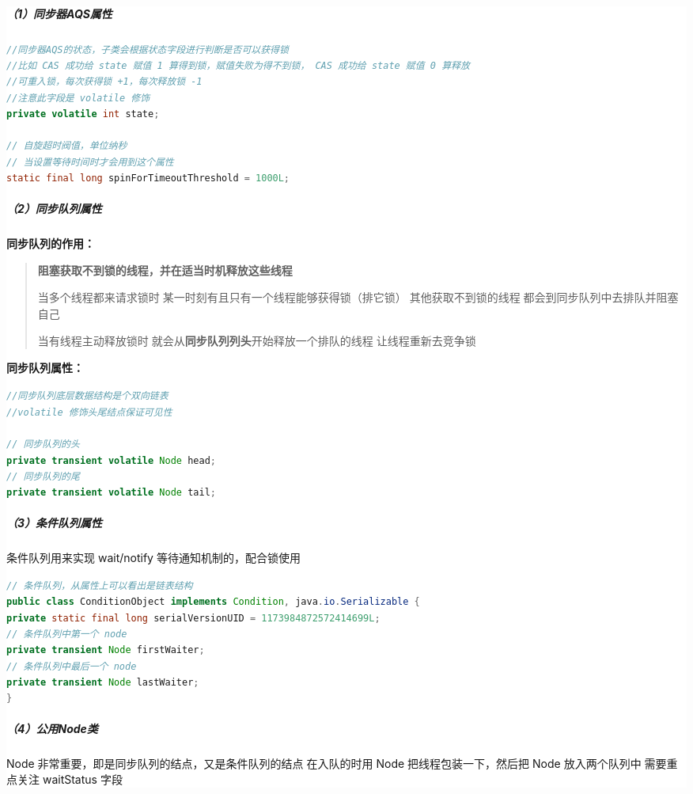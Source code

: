 ##### （1）同步器AQS属性
``` java
//同步器AQS的状态，子类会根据状态字段进行判断是否可以获得锁
//比如 CAS 成功给 state 赋值 1 算得到锁，赋值失败为得不到锁， CAS 成功给 state 赋值 0 算释放
//可重入锁，每次获得锁 +1，每次释放锁 -1
//注意此字段是 volatile 修饰
private volatile int state;

// 自旋超时阀值，单位纳秒
// 当设置等待时间时才会用到这个属性
static final long spinForTimeoutThreshold = 1000L;
```

##### （2）同步队列属性

**同步队列的作用：**
>**阻塞获取不到锁的线程，并在适当时机释放这些线程**
>
>当多个线程都来请求锁时
>某一时刻有且只有一个线程能够获得锁（排它锁）
>其他获取不到锁的线程
>都会到同步队列中去排队并阻塞自己
>
>当有线程主动释放锁时
>就会从**同步队列列头**开始释放一个排队的线程
>让线程重新去竞争锁


**同步队列属性：**
``` java
//同步队列底层数据结构是个双向链表
//volatile 修饰头尾结点保证可见性

// 同步队列的头
private transient volatile Node head;
// 同步队列的尾
private transient volatile Node tail;
```

##### （3）条件队列属性
条件队列用来实现 wait/notify 等待通知机制的，配合锁使用

``` java
// 条件队列，从属性上可以看出是链表结构
public class ConditionObject implements Condition, java.io.Serializable {
private static final long serialVersionUID = 1173984872572414699L;
// 条件队列中第一个 node
private transient Node firstWaiter;
// 条件队列中最后一个 node
private transient Node lastWaiter;
}
```

##### （4）公用Node类
Node 非常重要，即是同步队列的结点，又是条件队列的结点
在入队的时用 Node 把线程包装一下，然后把 Node 放入两个队列中
需要重点关注 waitStatus 字段
